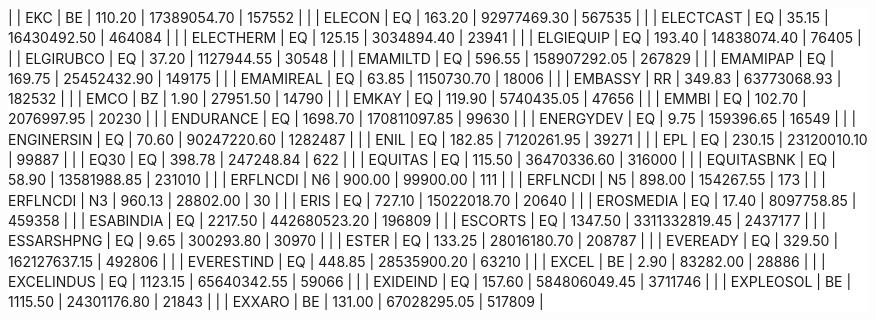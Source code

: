 |  | EKC | BE | 110.20 | 17389054.70 | 157552 |
|  | ELECON | EQ | 163.20 | 92977469.30 | 567535 |
|  | ELECTCAST | EQ | 35.15 | 16430492.50 | 464084 |
|  | ELECTHERM | EQ | 125.15 | 3034894.40 | 23941 |
|  | ELGIEQUIP | EQ | 193.40 | 14838074.40 | 76405 |
|  | ELGIRUBCO | EQ | 37.20 | 1127944.55 | 30548 |
|  | EMAMILTD | EQ | 596.55 | 158907292.05 | 267829 |
|  | EMAMIPAP | EQ | 169.75 | 25452432.90 | 149175 |
|  | EMAMIREAL | EQ | 63.85 | 1150730.70 | 18006 |
|  | EMBASSY | RR | 349.83 | 63773068.93 | 182532 |
|  | EMCO | BZ | 1.90 | 27951.50 | 14790 |
|  | EMKAY | EQ | 119.90 | 5740435.05 | 47656 |
|  | EMMBI | EQ | 102.70 | 2076997.95 | 20230 |
|  | ENDURANCE | EQ | 1698.70 | 170811097.85 | 99630 |
|  | ENERGYDEV | EQ | 9.75 | 159396.65 | 16549 |
|  | ENGINERSIN | EQ | 70.60 | 90247220.60 | 1282487 |
|  | ENIL | EQ | 182.85 | 7120261.95 | 39271 |
|  | EPL | EQ | 230.15 | 23120010.10 | 99887 |
|  | EQ30 | EQ | 398.78 | 247248.84 | 622 |
|  | EQUITAS | EQ | 115.50 | 36470336.60 | 316000 |
|  | EQUITASBNK | EQ | 58.90 | 13581988.85 | 231010 |
|  | ERFLNCDI | N6 | 900.00 | 99900.00 | 111 |
|  | ERFLNCDI | N5 | 898.00 | 154267.55 | 173 |
|  | ERFLNCDI | N3 | 960.13 | 28802.00 | 30 |
|  | ERIS | EQ | 727.10 | 15022018.70 | 20640 |
|  | EROSMEDIA | EQ | 17.40 | 8097758.85 | 459358 |
|  | ESABINDIA | EQ | 2217.50 | 442680523.20 | 196809 |
|  | ESCORTS | EQ | 1347.50 | 3311332819.45 | 2437177 |
|  | ESSARSHPNG | EQ | 9.65 | 300293.80 | 30970 |
|  | ESTER | EQ | 133.25 | 28016180.70 | 208787 |
|  | EVEREADY | EQ | 329.50 | 162127637.15 | 492806 |
|  | EVERESTIND | EQ | 448.85 | 28535900.20 | 63210 |
|  | EXCEL | BE | 2.90 | 83282.00 | 28886 |
|  | EXCELINDUS | EQ | 1123.15 | 65640342.55 | 59066 |
|  | EXIDEIND | EQ | 157.60 | 584806049.45 | 3711746 |
|  | EXPLEOSOL | BE | 1115.50 | 24301176.80 | 21843 |
|  | EXXARO | BE | 131.00 | 67028295.05 | 517809 |